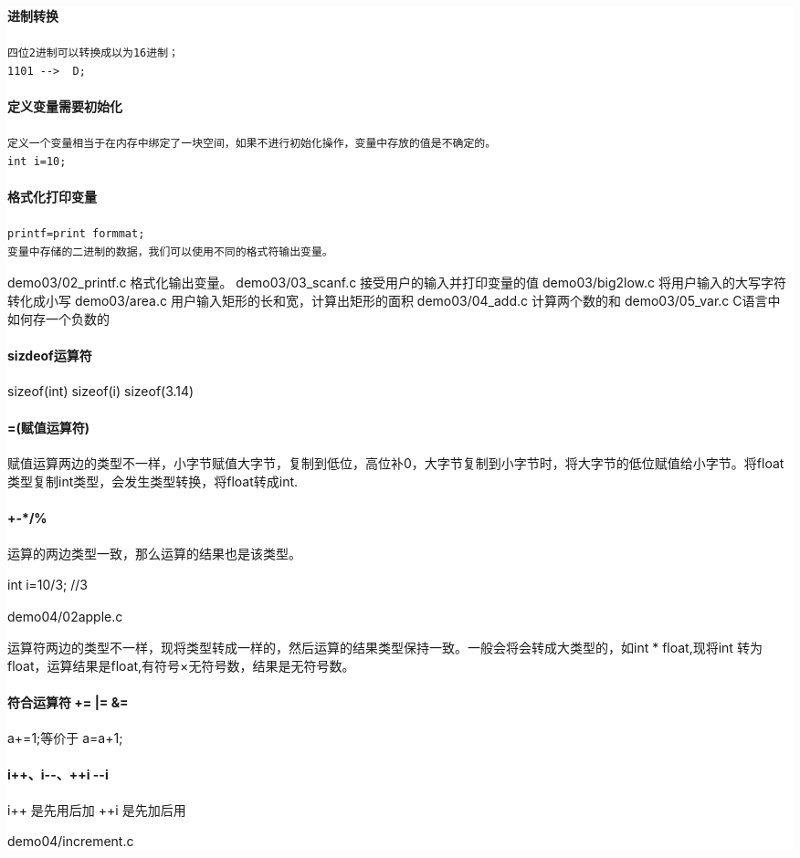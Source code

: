 #### 进制转换

```text
四位2进制可以转换成以为16进制；
1101 -->  D;
```

#### 定义变量需要初始化

```text
定义一个变量相当于在内存中绑定了一块空间，如果不进行初始化操作，变量中存放的值是不确定的。
int i=10;
```
####  格式化打印变量

```text
printf=print formmat;
变量中存储的二进制的数据，我们可以使用不同的格式符输出变量。
```

demo03/02_printf.c  格式化输出变量。
demo03/03_scanf.c   接受用户的输入并打印变量的值
demo03/big2low.c    将用户输入的大写字符转化成小写
demo03/area.c       用户输入矩形的长和宽，计算出矩形的面积
demo03/04_add.c     计算两个数的和
demo03/05_var.c     C语言中如何存一个负数的

#### sizdeof运算符
sizeof(int)
sizeof(i)
sizeof(3.14)

#### =(赋值运算符)

赋值运算两边的类型不一样，小字节赋值大字节，复制到低位，高位补0，大字节复制到小字节时，将大字节的低位赋值给小字节。将float类型复制int类型，会发生类型转换，将float转成int.

#### +-*/%

运算的两边类型一致，那么运算的结果也是该类型。

int i=10/3;  //3

demo04/02apple.c 

运算符两边的类型不一样，现将类型转成一样的，然后运算的结果类型保持一致。一般会将会转成大类型的，如int * float,现将int 转为float，运算结果是float,有符号×无符号数，结果是无符号数。

#### 符合运算符  += |= &=

a+=1;等价于 a=a+1;

#### i++、i--、++i --i

i++  是先用后加
++i  是先加后用

demo04/increment.c
